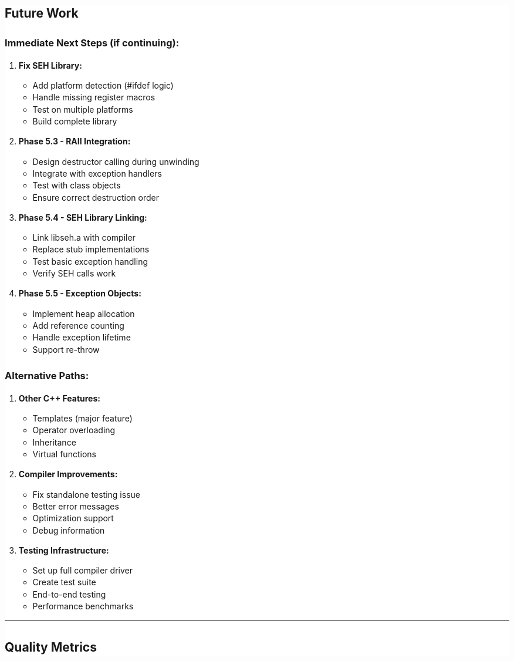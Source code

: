 
## Future Work

### Immediate Next Steps (if continuing):

1. **Fix SEH Library:**
   - Add platform detection (#ifdef logic)
   - Handle missing register macros
   - Test on multiple platforms
   - Build complete library

2. **Phase 5.3 - RAII Integration:**
   - Design destructor calling during unwinding
   - Integrate with exception handlers
   - Test with class objects
   - Ensure correct destruction order

3. **Phase 5.4 - SEH Library Linking:**
   - Link libseh.a with compiler
   - Replace stub implementations
   - Test basic exception handling
   - Verify SEH calls work

4. **Phase 5.5 - Exception Objects:**
   - Implement heap allocation
   - Add reference counting
   - Handle exception lifetime
   - Support re-throw

### Alternative Paths:

1. **Other C++ Features:**
   - Templates (major feature)
   - Operator overloading
   - Inheritance
   - Virtual functions

2. **Compiler Improvements:**
   - Fix standalone testing issue
   - Better error messages
   - Optimization support
   - Debug information

3. **Testing Infrastructure:**
   - Set up full compiler driver
   - Create test suite
   - End-to-end testing
   - Performance benchmarks

---

## Quality Metrics
